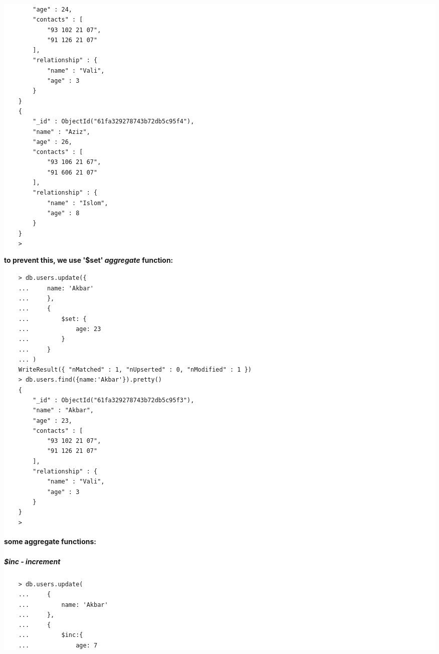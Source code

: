 ```
        "age" : 24,
        "contacts" : [
            "93 102 21 07",
            "91 126 21 07"
        ],
        "relationship" : {
            "name" : "Vali",
            "age" : 3
        }
    }
    {
        "_id" : ObjectId("61fa329278743b72db5c95f4"),
        "name" : "Aziz",
        "age" : 26,
        "contacts" : [
            "93 106 21 67",
            "91 606 21 07"
        ],
        "relationship" : {
            "name" : "Islom",
            "age" : 8
        }
    }
    > 
```
**to prevent this, we use '$set' *aggregate* function:**
```
    > db.users.update({
    ...     name: 'Akbar'
    ...     },
    ...     {
    ...         $set: {
    ...             age: 23
    ...         }
    ...     }
    ... )
    WriteResult({ "nMatched" : 1, "nUpserted" : 0, "nModified" : 1 })
    > db.users.find({name:'Akbar'}).pretty()
    {
        "_id" : ObjectId("61fa329278743b72db5c95f3"),
        "name" : "Akbar",
        "age" : 23,
        "contacts" : [
            "93 102 21 07",
            "91 126 21 07"
        ],
        "relationship" : {
            "name" : "Vali",
            "age" : 3
        }
    }
    > 
```
#### some aggregate functions:
##### $inc - increment
```
    > db.users.update(
    ...     {
    ...         name: 'Akbar'
    ...     },
    ...     {
    ...         $inc:{
    ...             age: 7
```